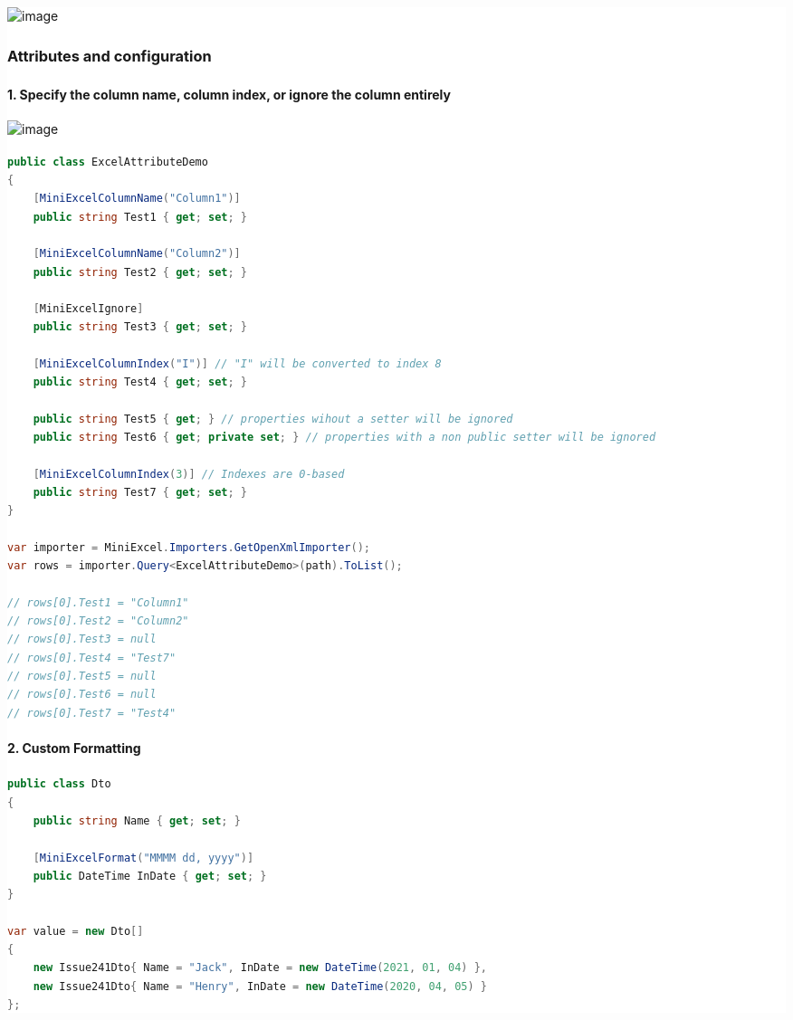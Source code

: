 ![image](https://user-images.githubusercontent.com/12729184/157464332-e316f829-54aa-4c84-a5aa-9aef337b668d.png)



### Attributes and configuration <a name="docs-attributes" />

#### 1. Specify the column name, column index, or ignore the column entirely

![image](https://user-images.githubusercontent.com/12729184/114230869-3e163700-99ac-11eb-9a90-2039d4b4b313.png)

```csharp
public class ExcelAttributeDemo
{
    [MiniExcelColumnName("Column1")]
    public string Test1 { get; set; }
    
    [MiniExcelColumnName("Column2")]
    public string Test2 { get; set; }
    
    [MiniExcelIgnore]
    public string Test3 { get; set; }
    
    [MiniExcelColumnIndex("I")] // "I" will be converted to index 8
    public string Test4 { get; set; }
    
    public string Test5 { get; } // properties wihout a setter will be ignored
    public string Test6 { get; private set; } // properties with a non public setter will be ignored
    
    [MiniExcelColumnIndex(3)] // Indexes are 0-based
    public string Test7 { get; set; }
}

var importer = MiniExcel.Importers.GetOpenXmlImporter();
var rows = importer.Query<ExcelAttributeDemo>(path).ToList();

// rows[0].Test1 = "Column1"
// rows[0].Test2 = "Column2"
// rows[0].Test3 = null
// rows[0].Test4 = "Test7"
// rows[0].Test5 = null
// rows[0].Test6 = null
// rows[0].Test7 = "Test4"
```


#### 2. Custom Formatting

```csharp
public class Dto
{
    public string Name { get; set; }

    [MiniExcelFormat("MMMM dd, yyyy")]
    public DateTime InDate { get; set; }
}

var value = new Dto[] 
{
    new Issue241Dto{ Name = "Jack", InDate = new DateTime(2021, 01, 04) },
    new Issue241Dto{ Name = "Henry", InDate = new DateTime(2020, 04, 05) }
};

```